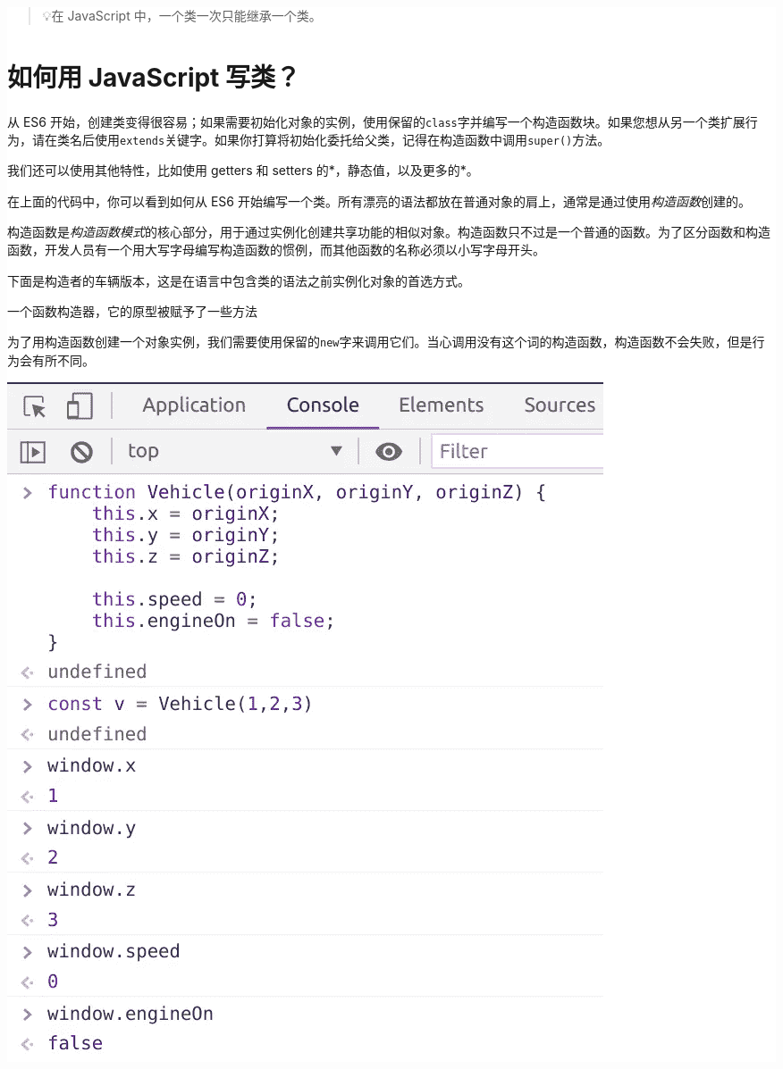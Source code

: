 > 💡在 JavaScript 中，一个类一次只能继承一个类。

# 如何用 JavaScript 写类？

从 ES6 开始，创建类变得很容易；如果需要初始化对象的实例，使用保留的`class`字并编写一个构造函数块。如果您想从另一个类扩展行为，请在类名后使用`extends`关键字。如果你打算将初始化委托给父类，记得在构造函数中调用`super()`方法。

我们还可以使用其他特性，比如使用 getters 和 setters 的*，静态值，以及更多的*。

在上面的代码中，你可以看到如何从 ES6 开始编写一个类。所有漂亮的语法都放在普通对象的肩上，通常是通过使用*构造函数*创建的。

构造函数是*构造函数模式*的核心部分，用于通过实例化创建共享功能的相似对象。构造函数只不过是一个普通的函数。为了区分函数和构造函数，开发人员有一个用大写字母编写构造函数的惯例，而其他函数的名称必须以小写字母开头。

下面是构造者的车辆版本，这是在语言中包含类的语法之前实例化对象的首选方式。

一个函数构造器，它的原型被赋予了一些方法

为了用构造函数创建一个对象实例，我们需要使用保留的`new`字来调用它们。当心调用没有这个词的构造函数，构造函数不会失败，但是行为会有所不同。

![](img/13b726cfd9eb97b3b1656afe7ffe277e.png)
